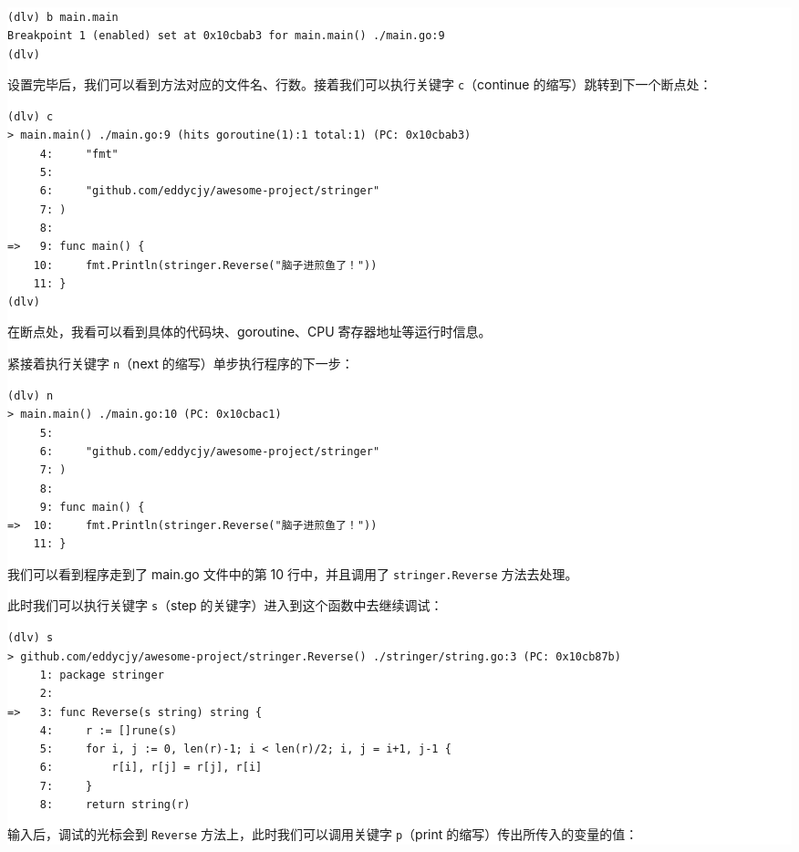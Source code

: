 ```
(dlv) b main.main
Breakpoint 1 (enabled) set at 0x10cbab3 for main.main() ./main.go:9
(dlv) 
```

设置完毕后，我们可以看到方法对应的文件名、行数。接着我们可以执行关键字 `c`（continue 的缩写）跳转到下一个断点处：

```
(dlv) c
> main.main() ./main.go:9 (hits goroutine(1):1 total:1) (PC: 0x10cbab3)
     4:		"fmt"
     5:	
     6:		"github.com/eddycjy/awesome-project/stringer"
     7:	)
     8:	
=>   9:	func main() {
    10:		fmt.Println(stringer.Reverse("脑子进煎鱼了！"))
    11:	}
(dlv) 
```

在断点处，我看可以看到具体的代码块、goroutine、CPU 寄存器地址等运行时信息。

紧接着执行关键字 `n`（next 的缩写）单步执行程序的下一步：

```
(dlv) n
> main.main() ./main.go:10 (PC: 0x10cbac1)
     5:	
     6:		"github.com/eddycjy/awesome-project/stringer"
     7:	)
     8:	
     9:	func main() {
=>  10:		fmt.Println(stringer.Reverse("脑子进煎鱼了！"))
    11:	}
```

我们可以看到程序走到了 main.go 文件中的第 10 行中，并且调用了 `stringer.Reverse` 方法去处理。

此时我们可以执行关键字 `s`（step 的关键字）进入到这个函数中去继续调试：

```
(dlv) s
> github.com/eddycjy/awesome-project/stringer.Reverse() ./stringer/string.go:3 (PC: 0x10cb87b)
     1:	package stringer
     2:	
=>   3:	func Reverse(s string) string {
     4:		r := []rune(s)
     5:		for i, j := 0, len(r)-1; i < len(r)/2; i, j = i+1, j-1 {
     6:			r[i], r[j] = r[j], r[i]
     7:		}
     8:		return string(r)
```

输入后，调试的光标会到 `Reverse` 方法上，此时我们可以调用关键字 `p`（print 的缩写）传出所传入的变量的值：
